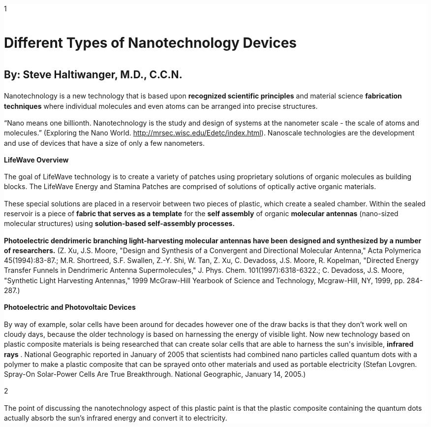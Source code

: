 1

# **Different Types of Nanotechnology Devices**
## **By: Steve Haltiwanger, M.D., C.C.N.**


Nanotechnology is a new technology that is based upon **recognized scientific principles**
and material science **fabrication techniques** where individual molecules and even atoms
can be arranged into precise structures.

“Nano means one billionth. Nanotechnology is the study and design of systems at the
nanometer scale - the scale of atoms and molecules.” (Exploring the Nano World.
http://mrsec.wisc.edu/Edetc/index.html). Nanoscale technologies are the development
and use of devices that have a size of only a few nanometers.

**LifeWave Overview**

The goal of LifeWave technology is to create a variety of patches using proprietary
solutions of organic molecules as building blocks. The LifeWave Energy and Stamina
Patches are comprised of solutions of optically active organic materials.

These special solutions are placed in a reservoir between two pieces of plastic, which
create a sealed chamber. Within the sealed reservoir is a piece of **fabric that serves as a**
**template** for the **self assembly** of organic **molecular antennas** (nano-sized molecular
structures) using **solution-based self-assembly processes.**

**Photoelectric dendrimeric branching light-harvesting molecular antennas have been**
**designed and synthesized by a number of researchers.** (Z. Xu, J.S. Moore, "Design
and Synthesis of a Convergent and Directional Molecular Antenna," Acta Polymerica
45(1994):83-87.; M.R. Shortreed, S.F. Swallen, Z.-Y. Shi, W. Tan, Z. Xu, C. Devadoss,
J.S. Moore, R. Kopelman, "Directed Energy Transfer Funnels in Dendrimeric Antenna
Supermolecules," J. Phys. Chem. 101(1997):6318-6322.; C. Devadoss, J.S. Moore,
"Synthetic Light Harvesting Antennas," 1999 McGraw-Hill Yearbook of Science and
Technology, Mcgraw-Hill, NY, 1999, pp. 284-287.)

**Photoelectric and Photovoltaic Devices**

By way of example, solar cells have been around for decades however one of the draw
backs is that they don’t work well on cloudy days, because the older technology is based
on harnessing the energy of visible light. Now new technology based on plastic
composite materials is being researched that can create solar cells that are able to harness
the sun's invisible, **infrared rays** . National Geographic reported in January of 2005 that
scientists had combined nano particles called quantum dots with a polymer to make a
plastic composite that can be sprayed onto other materials and used as portable electricity
(Stefan Lovgren. Spray-On Solar-Power Cells Are True Breakthrough. National
Geographic, January 14, 2005.)


2


The point of discussing the nanotechnology aspect of this plastic paint is that the plastic
composite containing the quantum dots actually absorb the sun’s infrared energy and
convert it to electricity.
